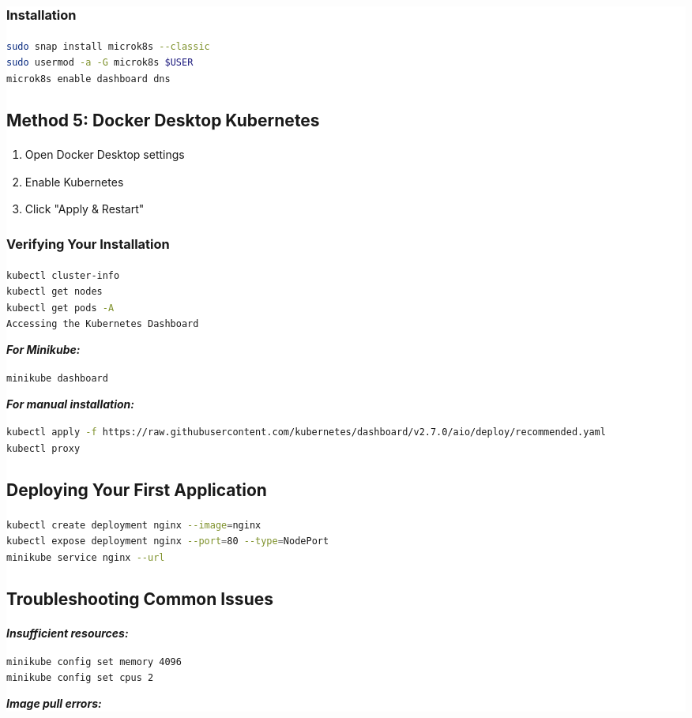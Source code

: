 ### Installation

```bash
sudo snap install microk8s --classic
sudo usermod -a -G microk8s $USER
microk8s enable dashboard dns
```

## Method 5: Docker Desktop Kubernetes

1. Open Docker Desktop settings

2. Enable Kubernetes

3. Click "Apply & Restart"

### Verifying Your Installation

```bash
kubectl cluster-info
kubectl get nodes
kubectl get pods -A
Accessing the Kubernetes Dashboard
```

***For Minikube:***

```bash
minikube dashboard
```

***For manual installation:***

```bash
kubectl apply -f https://raw.githubusercontent.com/kubernetes/dashboard/v2.7.0/aio/deploy/recommended.yaml
kubectl proxy
```

## Deploying Your First Application
```bash
kubectl create deployment nginx --image=nginx
kubectl expose deployment nginx --port=80 --type=NodePort
minikube service nginx --url
```

## Troubleshooting Common Issues

***Insufficient resources:***

```bash
minikube config set memory 4096
minikube config set cpus 2
```

***Image pull errors:***
